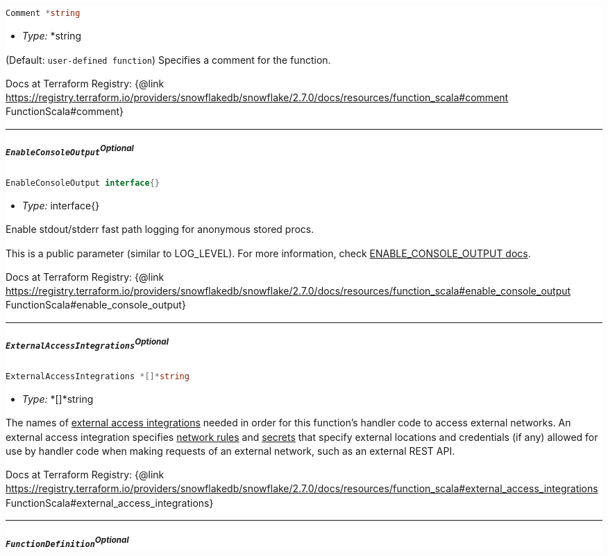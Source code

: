 ```go
Comment *string
```

- *Type:* *string

(Default: `user-defined function`) Specifies a comment for the function.

Docs at Terraform Registry: {@link https://registry.terraform.io/providers/snowflakedb/snowflake/2.7.0/docs/resources/function_scala#comment FunctionScala#comment}

---

##### `EnableConsoleOutput`<sup>Optional</sup> <a name="EnableConsoleOutput" id="@cdktf/provider-snowflake.functionScala.FunctionScalaConfig.property.enableConsoleOutput"></a>

```go
EnableConsoleOutput interface{}
```

- *Type:* interface{}

Enable stdout/stderr fast path logging for anonymous stored procs.

This is a public parameter (similar to LOG_LEVEL). For more information, check [ENABLE_CONSOLE_OUTPUT docs](https://docs.snowflake.com/en/sql-reference/parameters#enable-console-output).

Docs at Terraform Registry: {@link https://registry.terraform.io/providers/snowflakedb/snowflake/2.7.0/docs/resources/function_scala#enable_console_output FunctionScala#enable_console_output}

---

##### `ExternalAccessIntegrations`<sup>Optional</sup> <a name="ExternalAccessIntegrations" id="@cdktf/provider-snowflake.functionScala.FunctionScalaConfig.property.externalAccessIntegrations"></a>

```go
ExternalAccessIntegrations *[]*string
```

- *Type:* *[]*string

The names of [external access integrations](https://docs.snowflake.com/en/sql-reference/sql/create-external-access-integration) needed in order for this function’s handler code to access external networks. An external access integration specifies [network rules](https://docs.snowflake.com/en/sql-reference/sql/create-network-rule) and [secrets](https://docs.snowflake.com/en/sql-reference/sql/create-secret) that specify external locations and credentials (if any) allowed for use by handler code when making requests of an external network, such as an external REST API.

Docs at Terraform Registry: {@link https://registry.terraform.io/providers/snowflakedb/snowflake/2.7.0/docs/resources/function_scala#external_access_integrations FunctionScala#external_access_integrations}

---

##### `FunctionDefinition`<sup>Optional</sup> <a name="FunctionDefinition" id="@cdktf/provider-snowflake.functionScala.FunctionScalaConfig.property.functionDefinition"></a>
